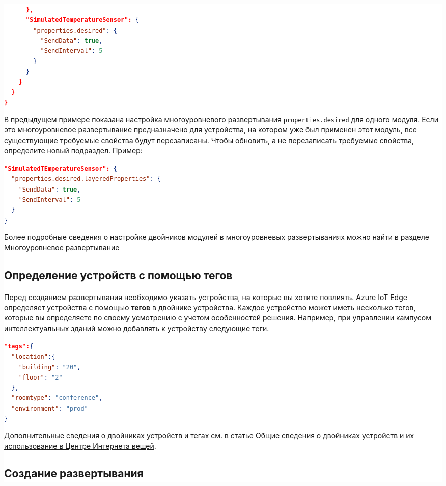 ```json
      },
      "SimulatedTemperatureSensor": {
        "properties.desired": {
          "SendData": true,
          "SendInterval": 5
        }
      }
    }
  }
}
```

В предыдущем примере показана настройка многоуровневого развертывания `properties.desired` для одного модуля. Если это многоуровневое развертывание предназначено для устройства, на котором уже был применен этот модуль, все существующие требуемые свойства будут перезаписаны. Чтобы обновить, а не перезаписать требуемые свойства, определите новый подраздел. Пример:

```json
"SimulatedTEmperatureSensor": {
  "properties.desired.layeredProperties": {
    "SendData": true,
    "SendInterval": 5
  }
}
```

Более подробные сведения о настройке двойников модулей в многоуровневых развертываниях можно найти в разделе [Многоуровневое развертывание](module-deployment-monitoring.md#layered-deployment)

## <a name="identify-devices-using-tags"></a>Определение устройств с помощью тегов

Перед созданием развертывания необходимо указать устройства, на которые вы хотите повлиять. Azure IoT Edge определяет устройства с помощью **тегов** в двойнике устройства. Каждое устройство может иметь несколько тегов, которые вы определяете по своему усмотрению с учетом особенностей решения. Например, при управлении кампусом интеллектуальных зданий можно добавлять к устройству следующие теги.

```json
"tags":{
  "location":{
    "building": "20",
    "floor": "2"
  },
  "roomtype": "conference",
  "environment": "prod"
}
```

Дополнительные сведения о двойниках устройств и тегах см. в статье [Общие сведения о двойниках устройств и их использование в Центре Интернета вещей](../iot-hub/iot-hub-devguide-device-twins.md).

## <a name="create-a-deployment"></a>Создание развертывания
